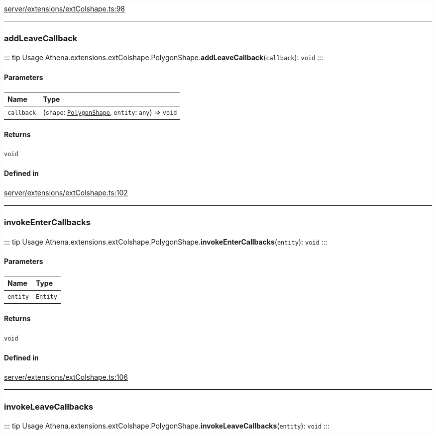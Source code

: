 [server/extensions/extColshape.ts:98](https://github.com/Stuyk/altv-athena/blob/f69c9e6/src/core/server/extensions/extColshape.ts#L98)

___

### addLeaveCallback

::: tip Usage
Athena.extensions.extColshape.PolygonShape.**addLeaveCallback**(`callback`): `void`
:::

#### Parameters

| Name | Type |
| :------ | :------ |
| `callback` | (`shape`: [`PolygonShape`](server_extensions_extColshape_PolygonShape.md), `entity`: `any`) => `void` |

#### Returns

`void`

#### Defined in

[server/extensions/extColshape.ts:102](https://github.com/Stuyk/altv-athena/blob/f69c9e6/src/core/server/extensions/extColshape.ts#L102)

___

### invokeEnterCallbacks

::: tip Usage
Athena.extensions.extColshape.PolygonShape.**invokeEnterCallbacks**(`entity`): `void`
:::

#### Parameters

| Name | Type |
| :------ | :------ |
| `entity` | `Entity` |

#### Returns

`void`

#### Defined in

[server/extensions/extColshape.ts:106](https://github.com/Stuyk/altv-athena/blob/f69c9e6/src/core/server/extensions/extColshape.ts#L106)

___

### invokeLeaveCallbacks

::: tip Usage
Athena.extensions.extColshape.PolygonShape.**invokeLeaveCallbacks**(`entity`): `void`
:::
